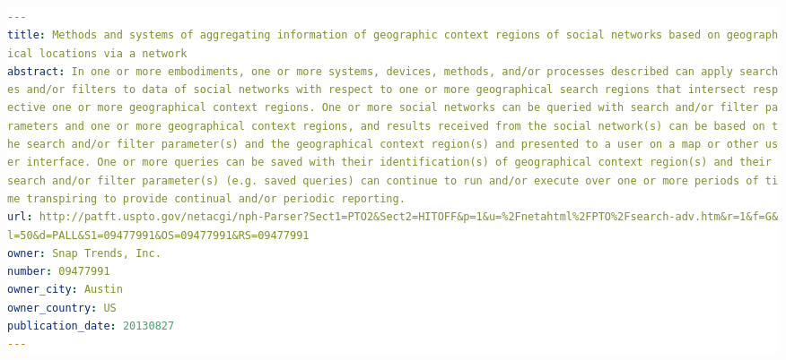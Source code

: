 ```yaml
---
title: Methods and systems of aggregating information of geographic context regions of social networks based on geographical locations via a network
abstract: In one or more embodiments, one or more systems, devices, methods, and/or processes described can apply searches and/or filters to data of social networks with respect to one or more geographical search regions that intersect respective one or more geographical context regions. One or more social networks can be queried with search and/or filter parameters and one or more geographical context regions, and results received from the social network(s) can be based on the search and/or filter parameter(s) and the geographical context region(s) and presented to a user on a map or other user interface. One or more queries can be saved with their identification(s) of geographical context region(s) and their search and/or filter parameter(s) (e.g. saved queries) can continue to run and/or execute over one or more periods of time transpiring to provide continual and/or periodic reporting.
url: http://patft.uspto.gov/netacgi/nph-Parser?Sect1=PTO2&Sect2=HITOFF&p=1&u=%2Fnetahtml%2FPTO%2Fsearch-adv.htm&r=1&f=G&l=50&d=PALL&S1=09477991&OS=09477991&RS=09477991
owner: Snap Trends, Inc.
number: 09477991
owner_city: Austin
owner_country: US
publication_date: 20130827
---
```

